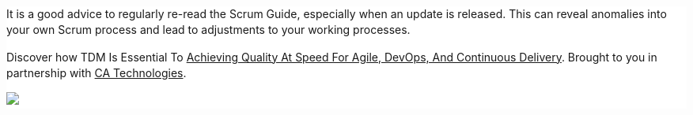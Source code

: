 It is a good advice to regularly re-read the Scrum Guide, especially when an update is released. This can reveal anomalies into your own Scrum process and lead to adjustments to your working processes.

Discover how TDM Is Essential To [Achieving Quality At Speed For Agile, DevOps, And Continuous Delivery](https://dzone.com/go?i=204125&u=https%3A%2F%2Fad.doubleclick.net%2Fddm%2Ftrackclk%2FN6040.130331DZONE%2FB11226848.150413345%3Bdc_trk_aid%3D321095198%3Bdc_trk_cid%3D81552443%3Bdc_lat%3D%3Bdc_rdid%3D%3Btag_for_child_directed_treatment%3D). Brought to you in partnership with [CA Technologies](https://dzone.com/go?i=204125&u=https%3A%2F%2Fad.doubleclick.net%2Fddm%2Ftrackclk%2FN6040.130331DZONE%2FB11226848.150413345%3Bdc_trk_aid%3D321095198%3Bdc_trk_cid%3D81552443%3Bdc_lat%3D%3Bdc_rdid%3D%3Btag_for_child_directed_treatment%3D).

![](https://dz2cdn1.dzone.com/storage/rc-covers/7391100-dzone-aicover.jpg)
